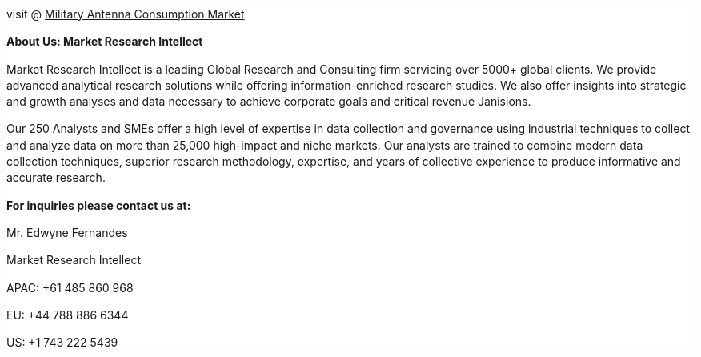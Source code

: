 visit&nbsp;@</strong>&nbsp;</span><span class="font-[700]"><a href="https://www.marketresearchintellect.com/product/global-military-antenna-consumption-market-size-and-forecast/?utm_source=Linkedin&utm_medium=838" target="_blank" data-tracking-control-name="article-ssr-frontend-pulse_little-text-block" data-tracking-will-navigate="" data-test-link="">Military Antenna Consumption Market</a></span></p><p><strong><span class="font-[700]">About Us: Market Research Intellect</span></strong></p><p><span class="">Market Research Intellect is a leading Global Research and Consulting firm servicing over 5000+ global clients. We provide advanced analytical research solutions while offering information-enriched research studies.&nbsp;</span>We also offer insights into strategic and growth analyses and data necessary to achieve corporate goals and critical revenue Janisions.</p><p><span class="">Our 250 Analysts and SMEs offer a high level of expertise in data collection and governance using industrial techniques to collect and analyze data on more than 25,000 high-impact and niche markets. Our analysts are trained to combine modern data collection techniques, superior research methodology, expertise, and years of collective experience to produce informative and accurate research.</span></p><p><strong>For inquiries please contact us at:</strong></p><p>Mr. Edwyne Fernandes</p><p>Market Research Intellect</p><p>APAC: +61 485 860 968</p><p>EU: +44 788 886 6344</p><p>US: +1 743 222 5439</p>

